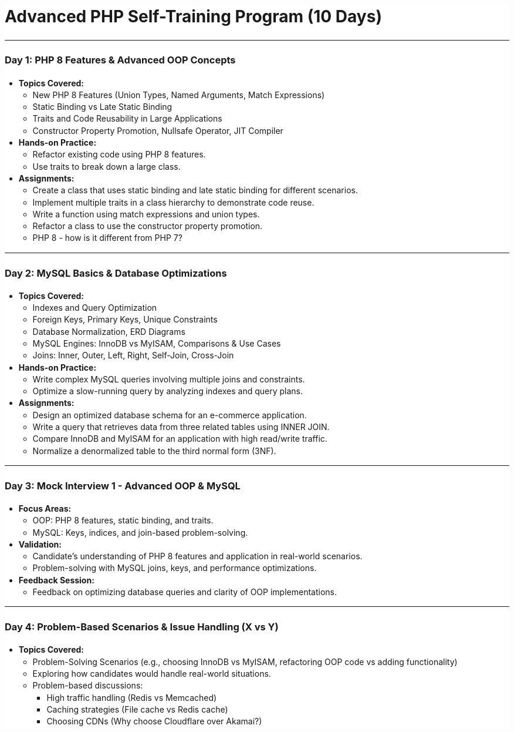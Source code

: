# <a name="_d6tzwdygarh7"></a>Advanced PHP Self-Training Program (10 Days)
-----
### <a name="_b553tvxtstz6"></a>**Day 1: PHP 8 Features & Advanced OOP Concepts**
- **Topics Covered:**
  - New PHP 8 Features (Union Types, Named Arguments, Match Expressions)
  - Static Binding vs Late Static Binding
  - Traits and Code Reusability in Large Applications
  - Constructor Property Promotion, Nullsafe Operator, JIT Compiler
- **Hands-on Practice:**
  - Refactor existing code using PHP 8 features.
  - Use traits to break down a large class.
- **Assignments:**
  - Create a class that uses static binding and late static binding for different scenarios.
  - Implement multiple traits in a class hierarchy to demonstrate code reuse.
  - Write a function using match expressions and union types.
  - Refactor a class to use the constructor property promotion.
  - PHP 8 - how is it different from PHP 7?
-----
### <a name="_r8738vumni1i"></a>**Day 2: MySQL Basics & Database Optimizations**
- **Topics Covered:**
  - Indexes and Query Optimization
  - Foreign Keys, Primary Keys, Unique Constraints
  - Database Normalization, ERD Diagrams
  - MySQL Engines: InnoDB vs MyISAM, Comparisons & Use Cases
  - Joins: Inner, Outer, Left, Right, Self-Join, Cross-Join
- **Hands-on Practice:**
  - Write complex MySQL queries involving multiple joins and constraints.
  - Optimize a slow-running query by analyzing indexes and query plans.
- **Assignments:**
  - Design an optimized database schema for an e-commerce application.
  - Write a query that retrieves data from three related tables using INNER JOIN.
  - Compare InnoDB and MyISAM for an application with high read/write traffic.
  - Normalize a denormalized table to the third normal form (3NF).
-----
### <a name="_tihnkr99hggf"></a>**Day 3: Mock Interview 1 - Advanced OOP & MySQL**
- **Focus Areas:**
  - OOP: PHP 8 features, static binding, and traits.
  - MySQL: Keys, indices, and join-based problem-solving.
- **Validation:**
  - Candidate’s understanding of PHP 8 features and application in real-world scenarios.
  - Problem-solving with MySQL joins, keys, and performance optimizations.
- **Feedback Session:**
  - Feedback on optimizing database queries and clarity of OOP implementations.
-----
### <a name="_gxfhaa6zbala"></a>**Day 4: Problem-Based Scenarios & Issue Handling (X vs Y)**
- **Topics Covered:**
  - Problem-Solving Scenarios (e.g., choosing InnoDB vs MyISAM, refactoring OOP code vs adding functionality)
  - Exploring how candidates would handle real-world situations.
  - Problem-based discussions:
    - High traffic handling (Redis vs Memcached)
    - Caching strategies (File cache vs Redis cache)
    - Choosing CDNs (Why choose Cloudflare over Akamai?)